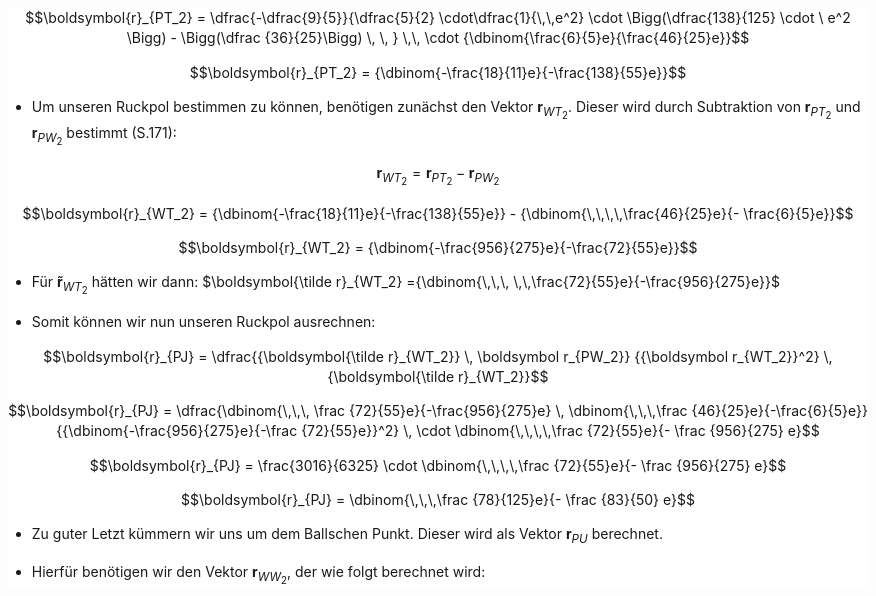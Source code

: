 <p></p> 




$$\boldsymbol{r}_{PT_2} =  \dfrac{-\dfrac{9}{5}}{\dfrac{5}{2} \cdot\dfrac{1}{\,\,e^2}       \cdot            \Bigg(\dfrac{138}{125} \cdot \ e^2 \Bigg) - \Bigg(\dfrac {36}{25}\Bigg)     \, \, } \,\, \cdot {\dbinom{\frac{6}{5}e}{\frac{46}{25}e}}$$

<p></p> 

$$\boldsymbol{r}_{PT_2} = {\dbinom{-\frac{18}{11}e}{-\frac{138}{55}e}}$$

<p></p> 

* Um unseren Ruckpol bestimmen zu können, benötigen zunächst den Vektor $\boldsymbol{r}_{WT_2}$. Dieser wird durch Subtraktion von $\boldsymbol{r}_{PT_2}$ und $\boldsymbol{r}_{PW_2}$ bestimmt (S.171):

<p></p> 

$$\boldsymbol{r}_{WT_2} = \boldsymbol{r}_{PT_2} - \boldsymbol{r}_{PW_2}$$

<p></p> 

$$\boldsymbol{r}_{WT_2} = {\dbinom{-\frac{18}{11}e}{-\frac{138}{55}e}} - {\dbinom{\,\,\,\,\frac{46}{25}e}{- \frac{6}{5}e}}$$

<p></p> 

$$\boldsymbol{r}_{WT_2} = {\dbinom{-\frac{956}{275}e}{-\frac{72}{55}e}}$$

*  Für $\boldsymbol{\tilde r}_{WT_2}$ hätten wir dann: $\boldsymbol{\tilde r}_{WT_2} ={\dbinom{\,\,\, \,\,\frac{72}{55}e}{-\frac{956}{275}e}}$

<p></p> 

* Somit können wir nun unseren Ruckpol ausrechnen:

<p></p> 

$$\boldsymbol{r}_{PJ} = \dfrac{{\boldsymbol{\tilde r}_{WT_2}} \, \boldsymbol r_{PW_2}} {{\boldsymbol r_{WT_2}}^2} \,  {\boldsymbol{\tilde r}_{WT_2}}$$


<p></p> 

$$\boldsymbol{r}_{PJ} = \dfrac{\dbinom{\,\,\, \frac {72}{55}e}{-\frac{956}{275}e} \, \dbinom{\,\,\,\frac {46}{25}e}{-\frac{6}{5}e}} {{\dbinom{-\frac{956}{275}e}{-\frac {72}{55}e}}^2} \, \cdot  \dbinom{\,\,\,\,\frac {72}{55}e}{- \frac {956}{275} e}$$

<p></p> 

$$\boldsymbol{r}_{PJ} = \frac{3016}{6325} \cdot  \dbinom{\,\,\,\,\frac {72}{55}e}{- \frac {956}{275} e}$$

<p></p> 

$$\boldsymbol{r}_{PJ} = \dbinom{\,\,\,\frac {78}{125}e}{- \frac {83}{50} e}$$

* Zu guter Letzt kümmern wir uns um dem Ballschen Punkt. Dieser wird als Vektor $\boldsymbol{r}_{PU}$ berechnet.

* Hierfür benötigen wir den Vektor $\boldsymbol{r}_{WW_2}$, der wie folgt berechnet wird:
